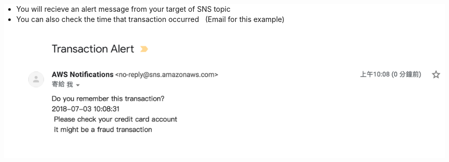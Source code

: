  * You will recieve an alert message from your target of SNS topic<br>
 * You can also check the time that transaction occurred &nbsp; (Email for this example)<br><br>
  ![alert2.png](/images/alert2.png) <br> <br>

